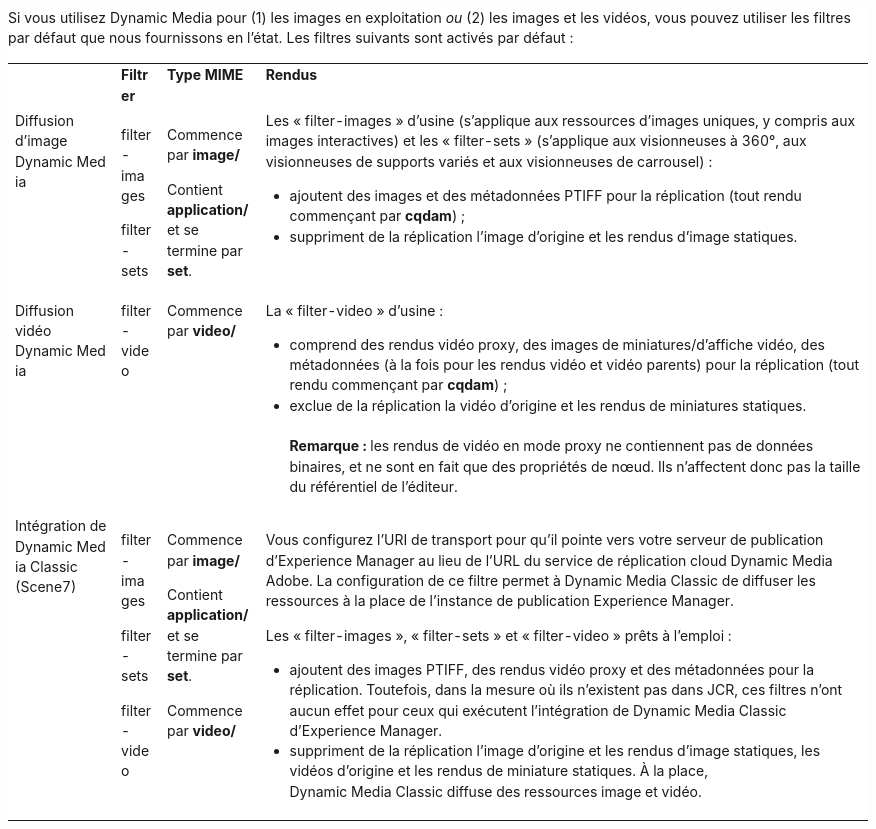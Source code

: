 Si vous utilisez Dynamic Media pour (1) les images en exploitation *ou* (2) les images et les vidéos, vous pouvez utiliser les filtres par défaut que nous fournissons en l’état. Les filtres suivants sont activés par défaut :

<table>
 <tbody>
  <tr>
   <td> </td>
   <td><strong>Filtrer</strong></td>
   <td><strong>Type MIME</strong></td>
   <td><strong>Rendus</strong></td>
  </tr>
  <tr>
   <td>Diffusion d’image Dynamic Media</td>
   <td><p>filter-images</p> <p>filter-sets</p> <p> </p> </td>
   <td><p>Commence par <strong>image/</strong></p> <p>Contient <strong>application/</strong> et se termine par <strong>set</strong>.</p> </td>
   <td>Les « filter-images » d’usine (s’applique aux ressources d’images uniques, y compris aux images interactives) et les « filter-sets » (s’applique aux visionneuses à 360°, aux visionneuses de supports variés et aux visionneuses de carrousel) :
    <ul>
     <li>ajoutent des images et des métadonnées PTIFF pour la réplication (tout rendu commençant par <strong>cqdam</strong>) ;</li>
     <li>suppriment de la réplication l’image d’origine et les rendus d’image statiques.</li>
    </ul> </td>
  </tr>
  <tr>
   <td>Diffusion vidéo Dynamic Media</td>
   <td>filter-video</td>
   <td>Commence par <strong>video/</strong></td>
   <td>La « filter-video » d’usine :
    <ul>
     <li>comprend des rendus vidéo proxy, des images de miniatures/d’affiche vidéo, des métadonnées (à la fois pour les rendus vidéo et vidéo parents) pour la réplication (tout rendu commençant par <strong>cqdam</strong>) ;</li>
     <li>exclue de la réplication la vidéo d’origine et les rendus de miniatures statiques.<br /> <br /> <strong>Remarque :</strong> les rendus de vidéo en mode proxy ne contiennent pas de données binaires, et ne sont en fait que des propriétés de nœud. Ils n’affectent donc pas la taille du référentiel de l’éditeur.</li>
    </ul> </td>
  </tr>
  <tr>
   <td>Intégration de Dynamic Media Classic (Scene7)</td>
   <td><p>filter-images</p> <p>filter-sets</p> <p>filter-video</p> </td>
   <td><p>Commence par <strong>image/</strong></p> <p>Contient <strong>application/</strong> et se termine par <strong>set</strong>.</p> <p>Commence par <strong>video/</strong></p> </td>
   <td><p>Vous configurez l’URI de transport pour qu’il pointe vers votre serveur de publication d’Experience Manager au lieu de l’URL du service de réplication cloud Dynamic Media Adobe. La configuration de ce filtre permet à Dynamic Media Classic de diffuser les ressources à la place de l’instance de publication Experience Manager.</p> <p>Les « filter-images », « filter-sets » et « filter-video » prêts à l’emploi :</p>
    <ul>
     <li>ajoutent des images PTIFF, des rendus vidéo proxy et des métadonnées pour la réplication. Toutefois, dans la mesure où ils n’existent pas dans JCR, ces filtres n’ont aucun effet pour ceux qui exécutent l’intégration de Dynamic Media Classic d’Experience Manager.</li>
     <li>suppriment de la réplication l’image d’origine et les rendus d’image statiques, les vidéos d’origine et les rendus de miniature statiques. À la place, Dynamic Media Classic diffuse des ressources image et vidéo.</li>
    </ul> </td>
  </tr>
 </tbody>
</table>
